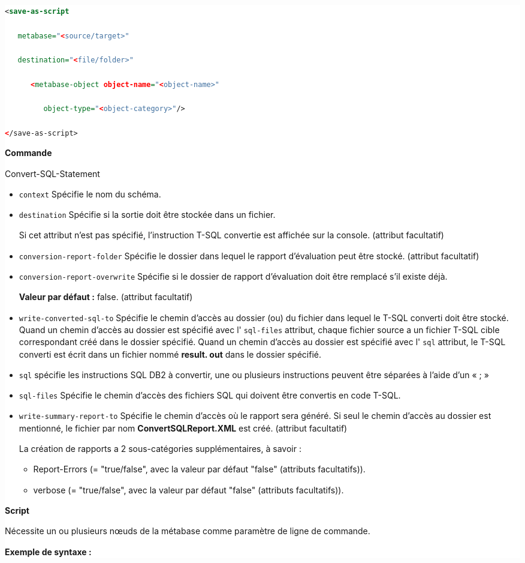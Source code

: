 ```xml  
<save-as-script  
  
   metabase="<source/target>"  
  
   destination="<file/folder>"  
  
      <metabase-object object-name="<object-name>"  
  
         object-type="<object-category>"/>  
  
</save-as-script>  
```  
**Commande**  
  
Convert-SQL-Statement  
  
-   `context` Spécifie le nom du schéma.  
  
-   `destination` Spécifie si la sortie doit être stockée dans un fichier.  
  
    Si cet attribut n’est pas spécifié, l’instruction T-SQL convertie est affichée sur la console. (attribut facultatif)  
  
-   `conversion-report-folder` Spécifie le dossier dans lequel le rapport d’évaluation peut être stocké. (attribut facultatif)  
  
-   `conversion-report-overwrite` Spécifie si le dossier de rapport d’évaluation doit être remplacé s’il existe déjà.  
  
    **Valeur par défaut :** false. (attribut facultatif)  
  
-   `write-converted-sql-to` Spécifie le chemin d’accès au dossier (ou) du fichier dans lequel le T-SQL converti doit être stocké. Quand un chemin d’accès au dossier est spécifié avec l' `sql-files` attribut, chaque fichier source a un fichier T-SQL cible correspondant créé dans le dossier spécifié. Quand un chemin d’accès au dossier est spécifié avec l' `sql` attribut, le T-SQL converti est écrit dans un fichier nommé **result. out** dans le dossier spécifié.  
  
-   `sql` spécifie les instructions SQL DB2 à convertir, une ou plusieurs instructions peuvent être séparées à l’aide d’un « ; »  
  
-   `sql-files` Spécifie le chemin d’accès des fichiers SQL qui doivent être convertis en code T-SQL.  
  
-   `write-summary-report-to` Spécifie le chemin d’accès où le rapport sera généré. Si seul le chemin d’accès au dossier est mentionné, le fichier par nom **ConvertSQLReport.XML** est créé. (attribut facultatif)  
  
    La création de rapports a 2 sous-catégories supplémentaires, à savoir :  
  
    -   Report-Errors (= "true/false", avec la valeur par défaut "false" (attributs facultatifs)).  
  
    -   verbose (= "true/false", avec la valeur par défaut "false" (attributs facultatifs)).  
  
**Script**  
  
Nécessite un ou plusieurs nœuds de la métabase comme paramètre de ligne de commande.  
  
**Exemple de syntaxe :**  
  